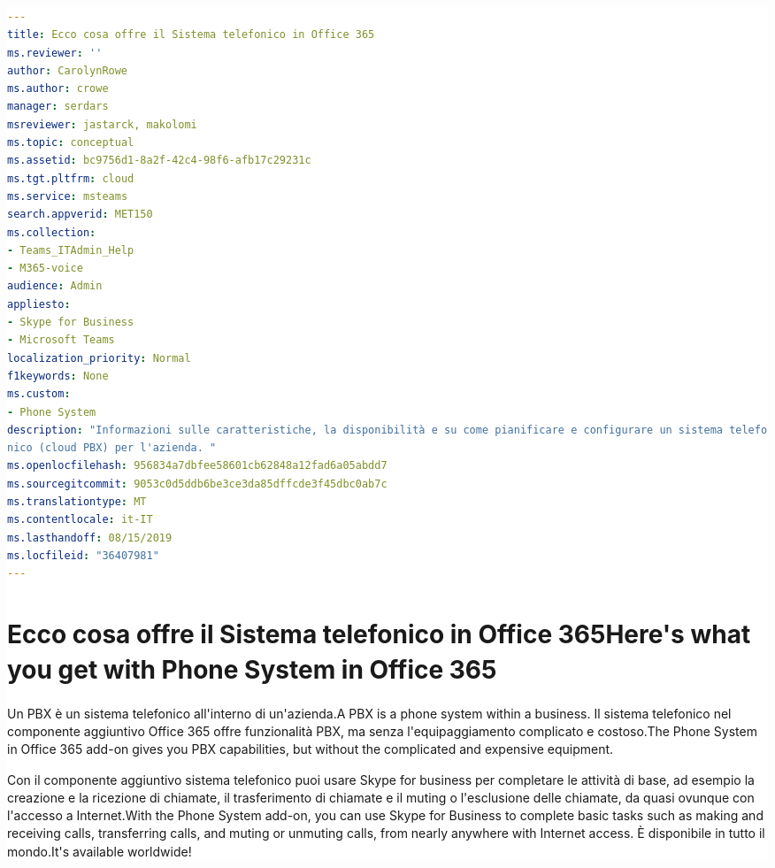 ```yaml
---
title: Ecco cosa offre il Sistema telefonico in Office 365
ms.reviewer: ''
author: CarolynRowe
ms.author: crowe
manager: serdars
msreviewer: jastarck, makolomi
ms.topic: conceptual
ms.assetid: bc9756d1-8a2f-42c4-98f6-afb17c29231c
ms.tgt.pltfrm: cloud
ms.service: msteams
search.appverid: MET150
ms.collection:
- Teams_ITAdmin_Help
- M365-voice
audience: Admin
appliesto:
- Skype for Business
- Microsoft Teams
localization_priority: Normal
f1keywords: None
ms.custom:
- Phone System
description: "Informazioni sulle caratteristiche, la disponibilità e su come pianificare e configurare un sistema telefonico (cloud PBX) per l'azienda. "
ms.openlocfilehash: 956834a7dbfee58601cb62848a12fad6a05abdd7
ms.sourcegitcommit: 9053c0d5ddb6be3ce3da85dffcde3f45dbc0ab7c
ms.translationtype: MT
ms.contentlocale: it-IT
ms.lasthandoff: 08/15/2019
ms.locfileid: "36407981"
---
```

# <a name="heres-what-you-get-with-phone-system-in-office-365"></a><span data-ttu-id="d6d5b-103">Ecco cosa offre il Sistema telefonico in Office 365</span><span class="sxs-lookup"><span data-stu-id="d6d5b-103">Here's what you get with Phone System in Office 365</span></span>

<span data-ttu-id="d6d5b-104">Un PBX è un sistema telefonico all'interno di un'azienda.</span><span class="sxs-lookup"><span data-stu-id="d6d5b-104">A PBX is a phone system within a business.</span></span> <span data-ttu-id="d6d5b-105">Il sistema telefonico nel componente aggiuntivo Office 365 offre funzionalità PBX, ma senza l'equipaggiamento complicato e costoso.</span><span class="sxs-lookup"><span data-stu-id="d6d5b-105">The Phone System in Office 365 add-on gives you PBX capabilities, but without the complicated and expensive equipment.</span></span> 
  
<span data-ttu-id="d6d5b-106">Con il componente aggiuntivo sistema telefonico puoi usare Skype for business per completare le attività di base, ad esempio la creazione e la ricezione di chiamate, il trasferimento di chiamate e il muting o l'esclusione delle chiamate, da quasi ovunque con l'accesso a Internet.</span><span class="sxs-lookup"><span data-stu-id="d6d5b-106">With the Phone System add-on, you can use Skype for Business to complete basic tasks such as making and receiving calls, transferring calls, and muting or unmuting calls, from nearly anywhere with Internet access.</span></span> <span data-ttu-id="d6d5b-107">È disponibile in tutto il mondo.</span><span class="sxs-lookup"><span data-stu-id="d6d5b-107">It's available worldwide!</span></span> 
  